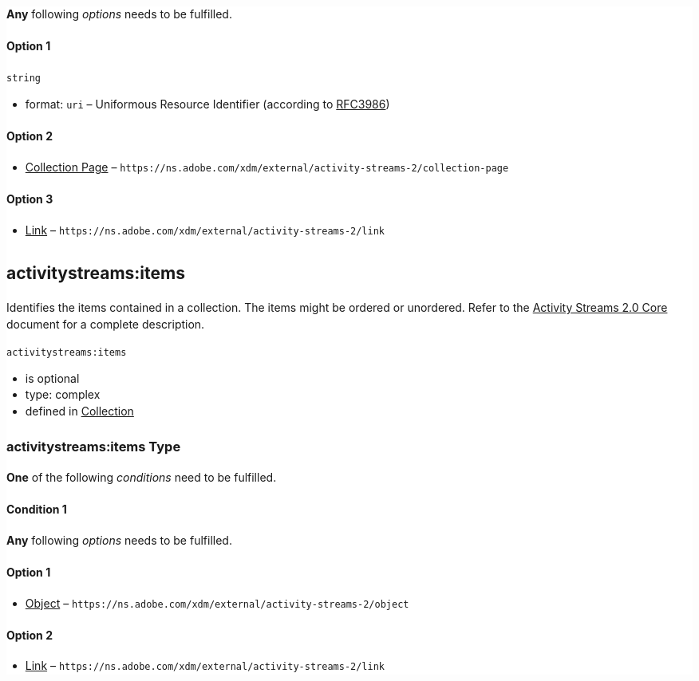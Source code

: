
**Any** following *options* needs to be fulfilled.


#### Option 1


`string`
* format: `uri` – Uniformous Resource Identifier (according to [RFC3986](http://tools.ietf.org/html/rfc3986))



#### Option 2


* [Collection Page](collection-page.schema.md) – `https://ns.adobe.com/xdm/external/activity-streams-2/collection-page`


#### Option 3


* [Link](link.schema.md) – `https://ns.adobe.com/xdm/external/activity-streams-2/link`






## activitystreams:items

Identifies the items contained in a collection. The items might be ordered or unordered. Refer to the [Activity Streams 2.0 Core](https://www.w3.org/TR/activitystreams-vocabulary/#dfn-items) document for a complete description.

`activitystreams:items`
* is optional
* type: complex
* defined in [Collection](collection.schema.md#activitystreams:items)

### activitystreams:items Type


**One** of the following *conditions* need to be fulfilled.


#### Condition 1



**Any** following *options* needs to be fulfilled.


#### Option 1


* [Object](object.schema.md) – `https://ns.adobe.com/xdm/external/activity-streams-2/object`


#### Option 2


* [Link](link.schema.md) – `https://ns.adobe.com/xdm/external/activity-streams-2/link`
